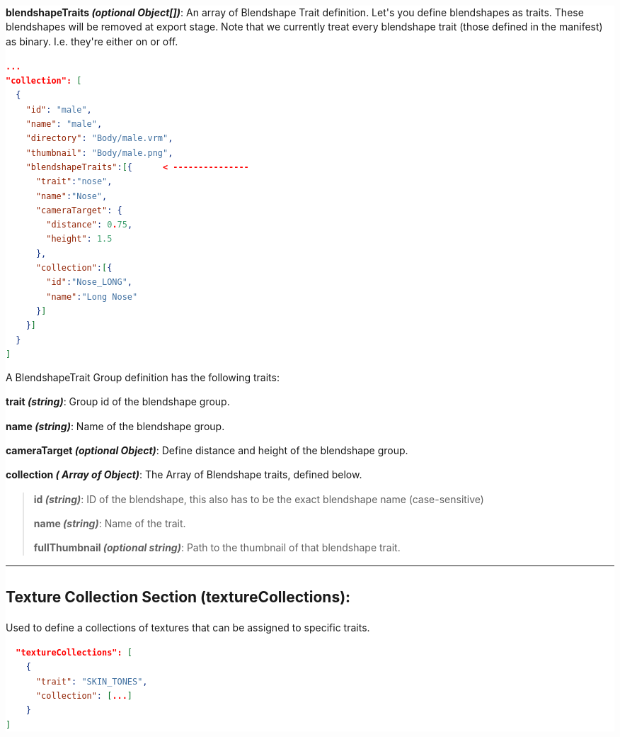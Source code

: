 **blendshapeTraits *(optional Object[])***: An array of Blendshape Trait definition. Let's you define blendshapes as traits. These blendshapes will be removed at export stage.
Note that we currently treat every blendshape trait (those defined in the manifest) as binary. I.e. they're either on or off.

```json
...
"collection": [
  {
    "id": "male",
    "name": "male",
    "directory": "Body/male.vrm",
    "thumbnail": "Body/male.png",
    "blendshapeTraits":[{      < ---------------
      "trait":"nose",
      "name":"Nose",
      "cameraTarget": {
        "distance": 0.75,
        "height": 1.5
      },
      "collection":[{
        "id":"Nose_LONG",
        "name":"Long Nose"
      }]
    }]
  }
]
```

A BlendshapeTrait Group definition has the following traits:

**trait *(string)***: Group id of the blendshape group.

**name *(string)***: Name of the blendshape group.

**cameraTarget *(optional Object)***: Define distance and height of the blendshape group.

**collection *( Array of Object)***: The Array of Blendshape traits, defined below.

> **id *(string)***: ID of the blendshape, this also has to be the exact blendshape name (case-sensitive)
>
> **name *(string)***: Name of the trait.
>
> **fullThumbnail *(optional string)***: Path to the thumbnail of that blendshape trait.




___

## Texture Collection Section (textureCollections):
Used to define a collections of textures that can be assigned to specific traits.

```json
  "textureCollections": [
    {
      "trait": "SKIN_TONES",
      "collection": [...]
    }
]
```
